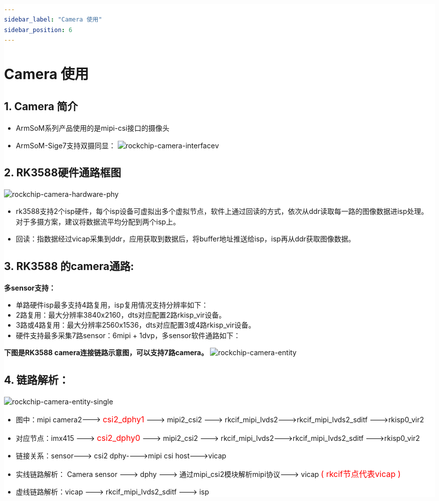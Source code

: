 ```yaml
---
sidebar_label: "Camera 使用"
sidebar_position: 6
---
```


# Camera 使用

## 1. Camera 简介
- ArmSoM系列产品使用的是mipi-csi接口的摄像头

- ArmSoM-Sige7支持双摄同显：
![rockchip-camera-interface](/img/general-tutorial/interface-usage/camera-interface.png)v

## 2. RK3588硬件通路框图
![rockchip-camera-hardware-phy](/img/general-tutorial/interface-usage/camera-hardware-phy.png)


- rk3588支持2个isp硬件，每个isp设备可虚拟出多个虚拟节点，软件上通过回读的方式，依次从ddr读取每一路的图像数据进isp处理。对于多摄方案，建议将数据流平均分配到两个isp上。

- 回读：指数据经过vicap采集到ddr，应用获取到数据后，将buffer地址推送给isp，isp再从ddr获取图像数据。
## 3. RK3588 的camera通路:

**多sensor支持：**

- 单路硬件isp最多支持4路复用，isp复用情况支持分辨率如下：
- 2路复用：最大分辨率3840x2160，dts对应配置2路rkisp_vir设备。
- 3路或4路复用：最大分辨率2560x1536，dts对应配置3或4路rkisp_vir设备。
- 硬件支持最多采集7路sensor：6mipi + 1dvp，多sensor软件通路如下：

**下图是RK3588 camera连接链路示意图，可以支持7路camera。**
![rockchip-camera-entity](/img/general-tutorial/interface-usage/camera-entity.png)

## 4.  链路解析：
![rockchip-camera-entity-single](/img/general-tutorial/interface-usage/camera-entity-single.png)

- 图中：mipi camera2---> <font color="red" size="3">csi2_dphy1</font> ---> mipi2_csi2 ---> rkcif_mipi_lvds2--->rkcif_mipi_lvds2_sditf --->rkisp0_vir2
	
- 对应节点：imx415 ---> <font color="red" size="3">csi2_dphy0</font> ---> mipi2_csi2 ---> rkcif_mipi_lvds2--->rkcif_mipi_lvds2_sditf --->rkisp0_vir2
	
- 链接关系：sensor---> csi2 dphy---->mipi csi host--->vicap
	
- 实线链路解析： Camera sensor ---> dphy ---> 通过mipi_csi2模块解析mipi协议---> vicap <font color="red" size="3">( rkcif节点代表vicap )</font>
	
- 虚线链路解析：vicap ---> rkcif_mipi_lvds2_sditf --->  isp
